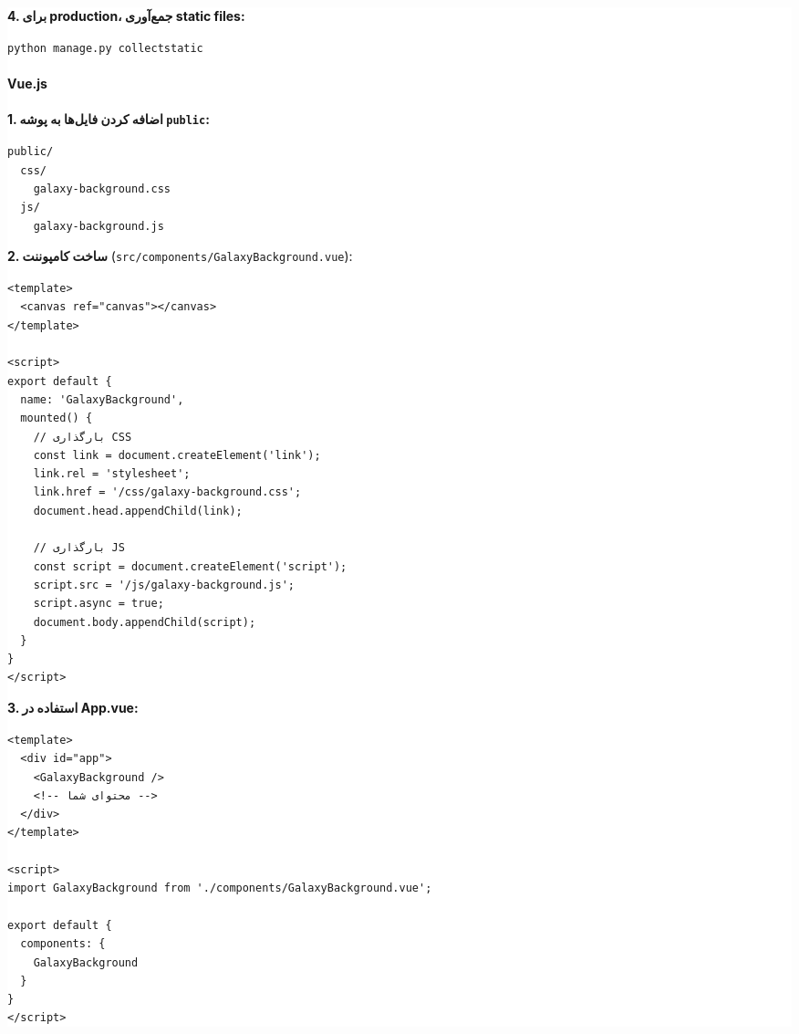 **4. برای production، جمع‌آوری static files:**
```bash
python manage.py collectstatic
```

#### Vue.js

**1. اضافه کردن فایل‌ها به پوشه `public`:**

```
public/
  css/
    galaxy-background.css
  js/
    galaxy-background.js
```

**2. ساخت کامپوننت** (`src/components/GalaxyBackground.vue`):

```vue
<template>
  <canvas ref="canvas"></canvas>
</template>

<script>
export default {
  name: 'GalaxyBackground',
  mounted() {
    // بارگذاری CSS
    const link = document.createElement('link');
    link.rel = 'stylesheet';
    link.href = '/css/galaxy-background.css';
    document.head.appendChild(link);

    // بارگذاری JS
    const script = document.createElement('script');
    script.src = '/js/galaxy-background.js';
    script.async = true;
    document.body.appendChild(script);
  }
}
</script>
```

**3. استفاده در App.vue:**

```vue
<template>
  <div id="app">
    <GalaxyBackground />
    <!-- محتوای شما -->
  </div>
</template>

<script>
import GalaxyBackground from './components/GalaxyBackground.vue';

export default {
  components: {
    GalaxyBackground
  }
}
</script>
```
